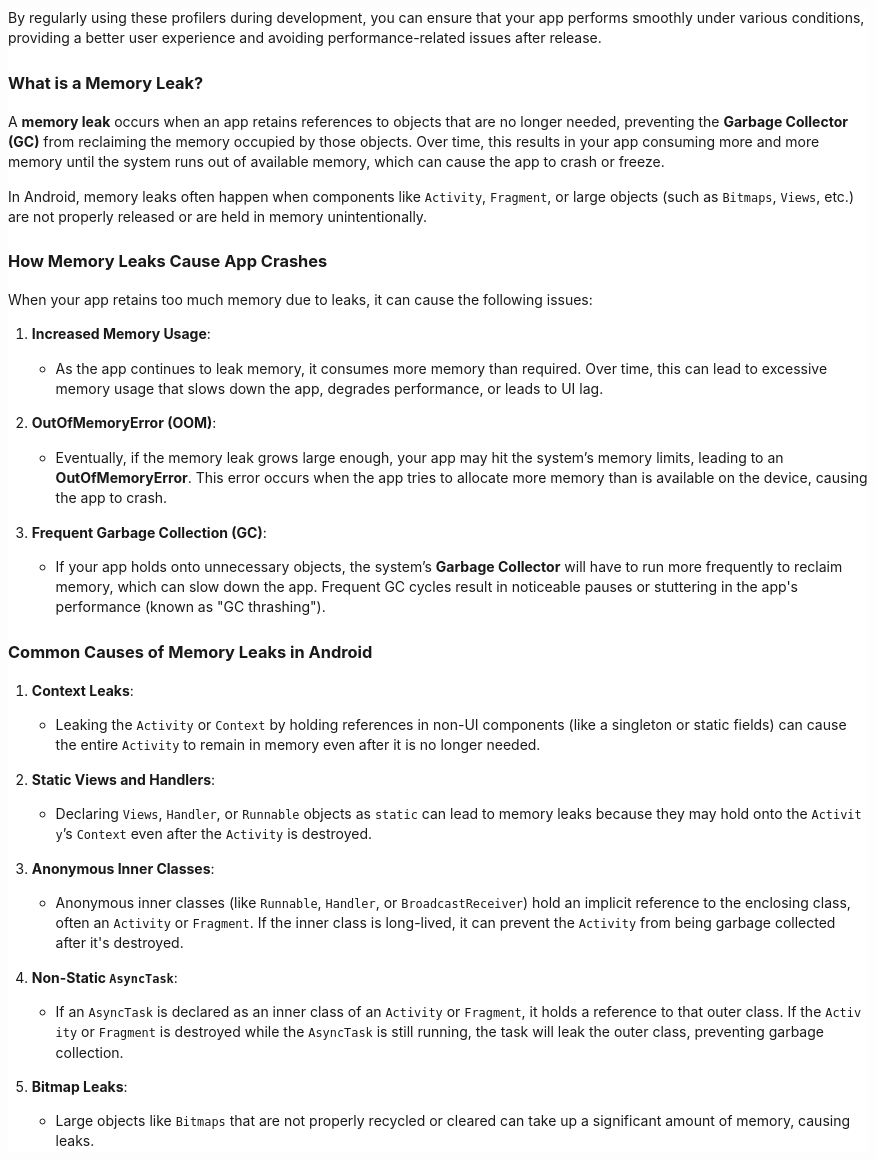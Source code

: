 By regularly using these profilers during development, you can ensure that your app performs smoothly under various conditions, providing a better user experience and avoiding performance-related issues after release.


### What is a Memory Leak?

A **memory leak** occurs when an app retains references to objects that are no longer needed, preventing the **Garbage Collector (GC)** from reclaiming the memory occupied by those objects. Over time, this results in your app consuming more and more memory until the system runs out of available memory, which can cause the app to crash or freeze.

In Android, memory leaks often happen when components like `Activity`, `Fragment`, or large objects (such as `Bitmaps`, `Views`, etc.) are not properly released or are held in memory unintentionally.

### How Memory Leaks Cause App Crashes

When your app retains too much memory due to leaks, it can cause the following issues:

1. **Increased Memory Usage**:
   - As the app continues to leak memory, it consumes more memory than required. Over time, this can lead to excessive memory usage that slows down the app, degrades performance, or leads to UI lag.

2. **OutOfMemoryError (OOM)**:
   - Eventually, if the memory leak grows large enough, your app may hit the system’s memory limits, leading to an **OutOfMemoryError**. This error occurs when the app tries to allocate more memory than is available on the device, causing the app to crash.

3. **Frequent Garbage Collection (GC)**:
   - If your app holds onto unnecessary objects, the system’s **Garbage Collector** will have to run more frequently to reclaim memory, which can slow down the app. Frequent GC cycles result in noticeable pauses or stuttering in the app's performance (known as "GC thrashing").

### Common Causes of Memory Leaks in Android

1. **Context Leaks**:
   - Leaking the `Activity` or `Context` by holding references in non-UI components (like a singleton or static fields) can cause the entire `Activity` to remain in memory even after it is no longer needed.
   
2. **Static Views and Handlers**:
   - Declaring `Views`, `Handler`, or `Runnable` objects as `static` can lead to memory leaks because they may hold onto the `Activity`’s `Context` even after the `Activity` is destroyed.

3. **Anonymous Inner Classes**:
   - Anonymous inner classes (like `Runnable`, `Handler`, or `BroadcastReceiver`) hold an implicit reference to the enclosing class, often an `Activity` or `Fragment`. If the inner class is long-lived, it can prevent the `Activity` from being garbage collected after it's destroyed.

4. **Non-Static `AsyncTask`**:
   - If an `AsyncTask` is declared as an inner class of an `Activity` or `Fragment`, it holds a reference to that outer class. If the `Activity` or `Fragment` is destroyed while the `AsyncTask` is still running, the task will leak the outer class, preventing garbage collection.

5. **Bitmap Leaks**:
   - Large objects like `Bitmaps` that are not properly recycled or cleared can take up a significant amount of memory, causing leaks.
